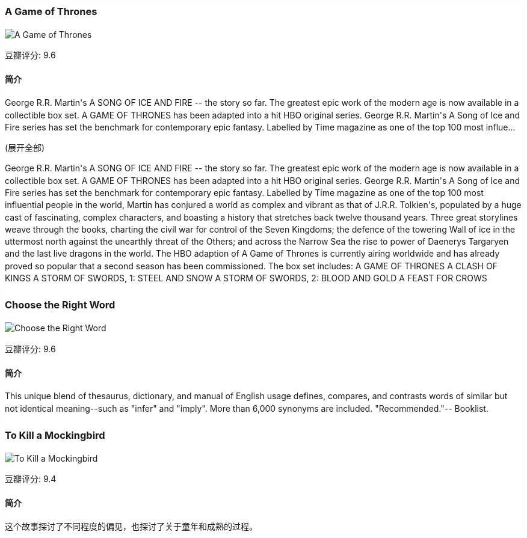 ### A Game of Thrones

![A Game of Thrones](https://img3.doubanio.com/view/subject/l/public/s6832414.jpg)

豆瓣评分: 9.6

#### 简介

George R.R. Martin's A SONG OF ICE AND FIRE -- the story so far. The greatest epic work of the modern age is now available in a collectible box set. A GAME OF THRONES has been adapted into a hit HBO original series. George R.R. Martin's A Song of Ice and Fire series has set the benchmark for contemporary epic fantasy. Labelled by Time magazine as one of the top 100 most influe...

(展开全部)

George R.R. Martin's A SONG OF ICE AND FIRE -- the story so far. The greatest epic work of the modern age is now available in a collectible box set. A GAME OF THRONES has been adapted into a hit HBO original series. George R.R. Martin's A Song of Ice and Fire series has set the benchmark for contemporary epic fantasy. Labelled by Time magazine as one of the top 100 most influential people in the world, Martin has conjured a world as complex and vibrant as that of J.R.R. Tolkien's, populated by a huge cast of fascinating, complex characters, and boasting a history that stretches back twelve thousand years. Three great storylines weave through the books, charting the civil war for control of the Seven Kingdoms; the defence of the towering Wall of ice in the uttermost north against the unearthly threat of the Others; and across the Narrow Sea the rise to power of Daenerys Targaryen and the last live dragons in the world. The HBO adaption of A Game of Thrones is currently airing worldwide and has already proved so popular that a second season has been commissioned. The box set includes: A GAME OF THRONES A CLASH OF KINGS A STORM OF SWORDS, 1: STEEL AND SNOW A STORM OF SWORDS, 2: BLOOD AND GOLD A FEAST FOR CROWS



### Choose the Right Word

![Choose the Right Word](https://img3.doubanio.com/view/subject/l/public/s3545603.jpg)

豆瓣评分: 9.6

#### 简介

This unique blend of thesaurus, dictionary, and manual of English usage defines, compares, and contrasts words of similar but not identical meaning--such as "infer" and "imply". More than 6,000 synonyms are included. "Recommended."-- Booklist.



### To Kill a Mockingbird

![To Kill a Mockingbird](https://img3.doubanio.com/view/subject/l/public/s2799346.jpg)

豆瓣评分: 9.4

#### 简介

这个故事探讨了不同程度的偏见，也探讨了关于童年和成熟的过程。
